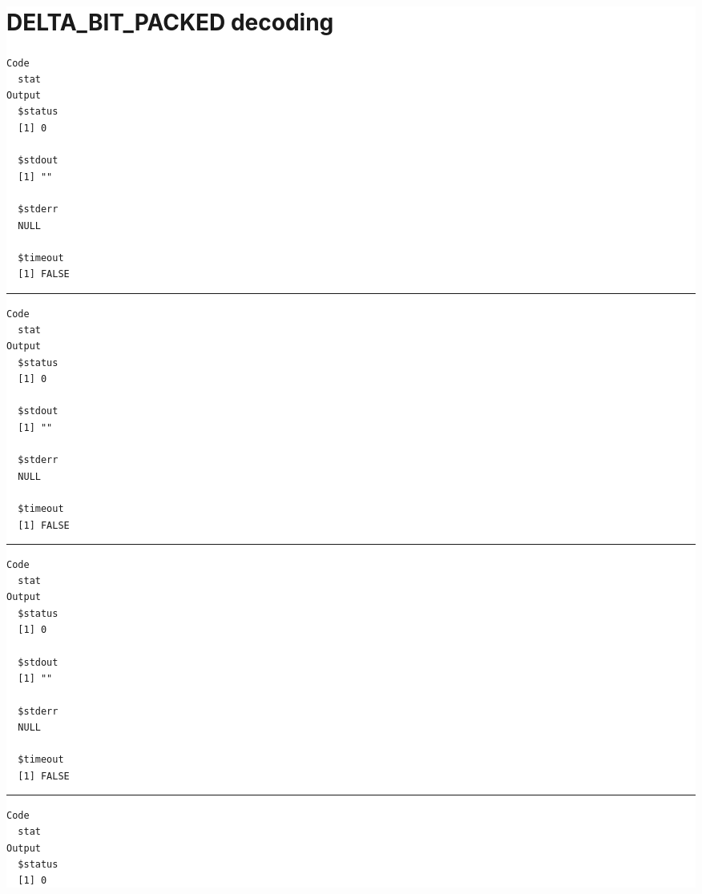 # DELTA_BIT_PACKED decoding

    Code
      stat
    Output
      $status
      [1] 0
      
      $stdout
      [1] ""
      
      $stderr
      NULL
      
      $timeout
      [1] FALSE
      

---

    Code
      stat
    Output
      $status
      [1] 0
      
      $stdout
      [1] ""
      
      $stderr
      NULL
      
      $timeout
      [1] FALSE
      

---

    Code
      stat
    Output
      $status
      [1] 0
      
      $stdout
      [1] ""
      
      $stderr
      NULL
      
      $timeout
      [1] FALSE
      

---

    Code
      stat
    Output
      $status
      [1] 0
      